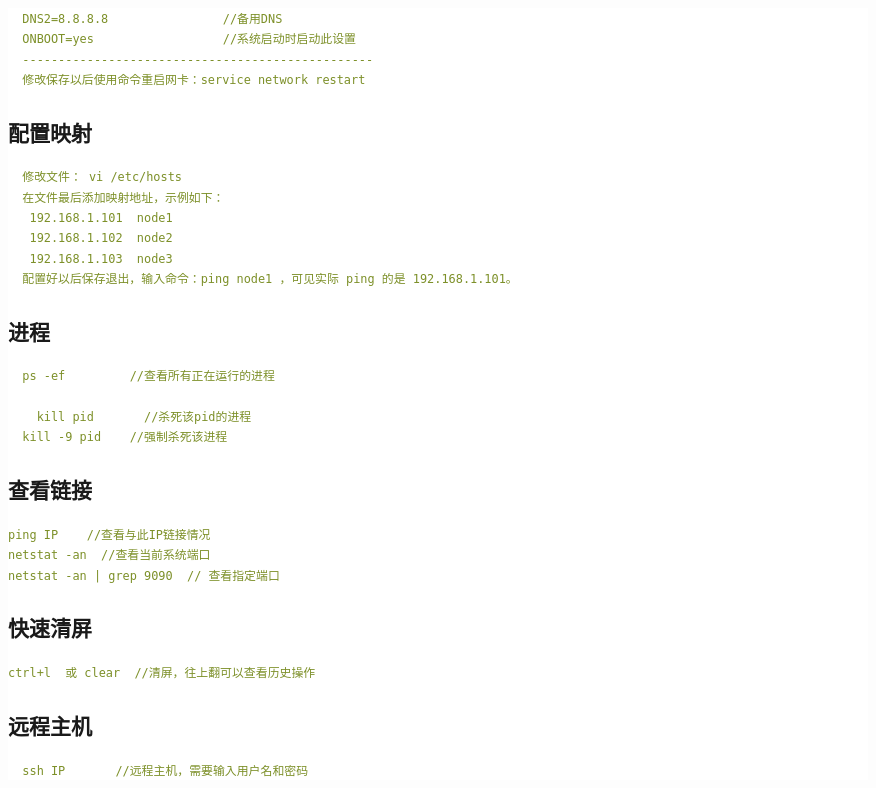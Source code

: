 ```yaml
  DNS2=8.8.8.8                //备用DNS
  ONBOOT=yes                  //系统启动时启动此设置
  -------------------------------------------------
  修改保存以后使用命令重启网卡：service network restart
```
<a name="IH6UR"></a>
## 配置映射
```yaml
  修改文件： vi /etc/hosts
  在文件最后添加映射地址，示例如下：
   192.168.1.101  node1
   192.168.1.102  node2
   192.168.1.103  node3
  配置好以后保存退出，输入命令：ping node1 ，可见实际 ping 的是 192.168.1.101。
```
<a name="VANKT"></a>
## 进程
```yaml
  ps -ef         //查看所有正在运行的进程

	kill pid       //杀死该pid的进程
  kill -9 pid    //强制杀死该进程   
```
<a name="Bo9C2"></a>
## 查看链接
```yaml
ping IP    //查看与此IP链接情况
netstat -an  //查看当前系统端口
netstat -an | grep 9090  // 查看指定端口
```
<a name="n3tqf"></a>
## 快速清屏
```yaml
ctrl+l	或 clear	 //清屏，往上翻可以查看历史操作
```
<a name="afXd3"></a>
## 远程主机
```yaml
  ssh IP       //远程主机，需要输入用户名和密码
```
